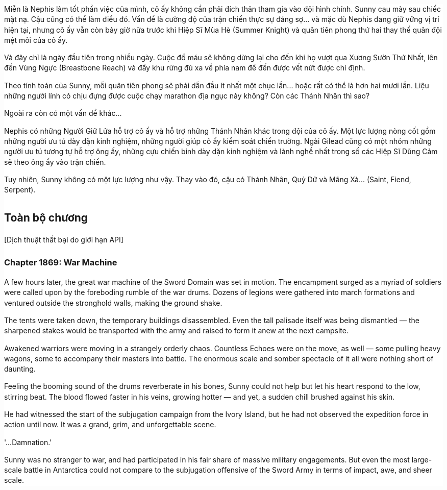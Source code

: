 Miễn là Nephis làm tốt phần việc của mình, cô ấy không cần phải đích thân tham gia vào đội hình chính. Sunny cau mày sau chiếc mặt nạ. Cậu cũng có thể làm điều đó. Vấn đề là cường độ của trận chiến thực sự đáng sợ... và mặc dù Nephis đang giữ vững vị trí hiện tại, nhưng cô ấy vẫn còn bảy giờ nữa trước khi Hiệp Sĩ Mùa Hè (Summer Knight) và quân tiên phong thứ hai thay thế quân đội mệt mỏi của cô ấy.

Và đây chỉ là ngày đầu tiên trong nhiều ngày. Cuộc đổ máu sẽ không dừng lại cho đến khi họ vượt qua Xương Sườn Thứ Nhất, lên đến Vùng Ngực (Breastbone Reach) và đẩy khu rừng đủ xa về phía nam để đến được vết nứt được chỉ định.

Theo tính toán của Sunny, mỗi quân tiên phong sẽ phải dẫn đầu ít nhất một chục lần... hoặc rất có thể là hơn hai mươi lần. Liệu những người lính có chịu đựng được cuộc chạy marathon địa ngục này không? Còn các Thánh Nhân thì sao?

Ngoài ra còn có một vấn đề khác...

Nephis có những Người Giữ Lửa hỗ trợ cô ấy và hỗ trợ những Thánh Nhân khác trong đội của cô ấy. Một lực lượng nòng cốt gồm những người ưu tú dày dặn kinh nghiệm, những người giúp cô ấy kiểm soát chiến trường. Ngài Gilead cũng có một nhóm những người ưu tú tương tự hỗ trợ ông ấy, những cựu chiến binh dày dặn kinh nghiệm và lành nghề nhất trong số các Hiệp Sĩ Dũng Cảm sẽ theo ông ấy vào trận chiến.

Tuy nhiên, Sunny không có một lực lượng như vậy. Thay vào đó, cậu có Thánh Nhân, Quỷ Dữ và Mãng Xà... (Saint, Fiend, Serpent).

## Toàn bộ chương

[Dịch thuật thất bại do giới hạn API]

### Chapter 1869: War Machine



A few hours later, the great war machine of the Sword Domain was set in motion. The encampment surged as a myriad of soldiers were called upon by the foreboding rumble of the war drums. Dozens of legions were gathered into march formations and ventured outside the stronghold walls, making the ground shake.

The tents were taken down, the temporary buildings disassembled. Even the tall palisade itself was being dismantled — the sharpened stakes would be transported with the army and raised to form it anew at the next campsite.

Awakened warriors were moving in a strangely orderly chaos. Countless Echoes were on the move, as well — some pulling heavy wagons, some to accompany their masters into battle. The enormous scale and somber spectacle of it all were nothing short of daunting.

Feeling the booming sound of the drums reverberate in his bones, Sunny could not help but let his heart respond to the low, stirring beat. The blood flowed faster in his veins, growing hotter — and yet, a sudden chill brushed against his skin.

He had witnessed the start of the subjugation campaign from the Ivory Island, but he had not observed the expedition force in action until now. It was a grand, grim, and unforgettable scene.

'...Damnation.' 

Sunny was no stranger to war, and had participated in his fair share of massive military engagements. But even the most large-scale battle in Antarctica could not compare to the subjugation offensive of the Sword Army in terms of impact, awe, and sheer scale.
